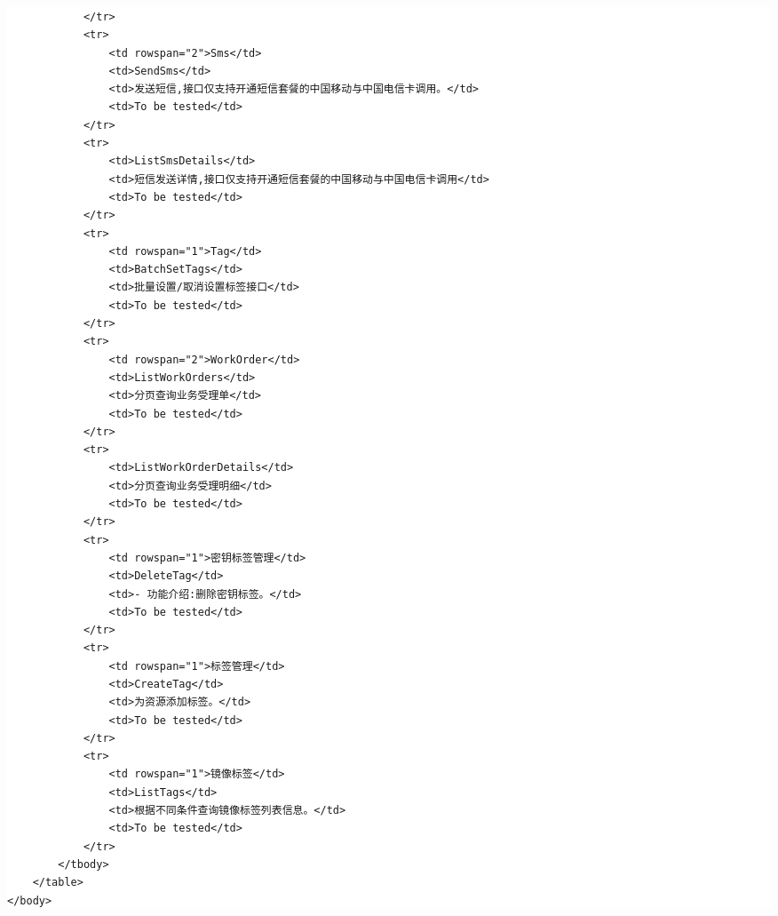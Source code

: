                 </tr>
                <tr>
                    <td rowspan="2">Sms</td>
                    <td>SendSms</td>
                    <td>发送短信,接口仅支持开通短信套餐的中国移动与中国电信卡调用。</td>
                    <td>To be tested</td>
                </tr>
                <tr>
                    <td>ListSmsDetails</td>
                    <td>短信发送详情,接口仅支持开通短信套餐的中国移动与中国电信卡调用</td>
                    <td>To be tested</td>
                </tr>
                <tr>
                    <td rowspan="1">Tag</td>
                    <td>BatchSetTags</td>
                    <td>批量设置/取消设置标签接口</td>
                    <td>To be tested</td>
                </tr>
                <tr>
                    <td rowspan="2">WorkOrder</td>
                    <td>ListWorkOrders</td>
                    <td>分页查询业务受理单</td>
                    <td>To be tested</td>
                </tr>
                <tr>
                    <td>ListWorkOrderDetails</td>
                    <td>分页查询业务受理明细</td>
                    <td>To be tested</td>
                </tr>
                <tr>
                    <td rowspan="1">密钥标签管理</td>
                    <td>DeleteTag</td>
                    <td>- 功能介绍:删除密钥标签。</td>
                    <td>To be tested</td>
                </tr>
                <tr>
                    <td rowspan="1">标签管理</td>
                    <td>CreateTag</td>
                    <td>为资源添加标签。</td>
                    <td>To be tested</td>
                </tr>
                <tr>
                    <td rowspan="1">镜像标签</td>
                    <td>ListTags</td>
                    <td>根据不同条件查询镜像标签列表信息。</td>
                    <td>To be tested</td>
                </tr>
            </tbody>
        </table>
    </body>
</html>
